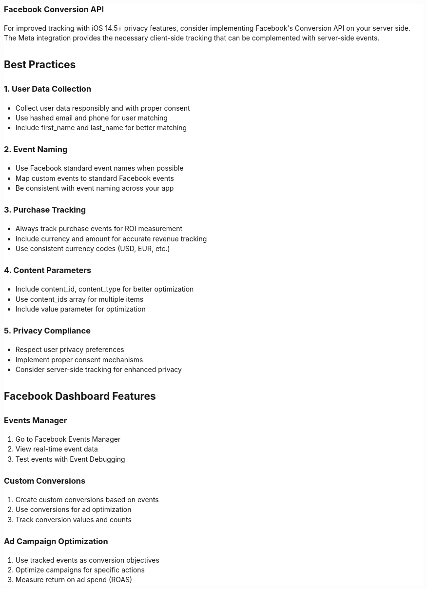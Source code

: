 ### Facebook Conversion API

For improved tracking with iOS 14.5+ privacy features, consider implementing Facebook's Conversion API on your server side. The Meta integration provides the necessary client-side tracking that can be complemented with server-side events.

## Best Practices

### 1. User Data Collection
- Collect user data responsibly and with proper consent
- Use hashed email and phone for user matching
- Include first_name and last_name for better matching

### 2. Event Naming
- Use Facebook standard event names when possible
- Map custom events to standard Facebook events
- Be consistent with event naming across your app

### 3. Purchase Tracking
- Always track purchase events for ROI measurement
- Include currency and amount for accurate revenue tracking
- Use consistent currency codes (USD, EUR, etc.)

### 4. Content Parameters
- Include content_id, content_type for better optimization
- Use content_ids array for multiple items
- Include value parameter for optimization

### 5. Privacy Compliance
- Respect user privacy preferences
- Implement proper consent mechanisms
- Consider server-side tracking for enhanced privacy

## Facebook Dashboard Features

### Events Manager
1. Go to Facebook Events Manager
2. View real-time event data
3. Test events with Event Debugging

### Custom Conversions
1. Create custom conversions based on events
2. Use conversions for ad optimization
3. Track conversion values and counts

### Ad Campaign Optimization
1. Use tracked events as conversion objectives
2. Optimize campaigns for specific actions
3. Measure return on ad spend (ROAS)
